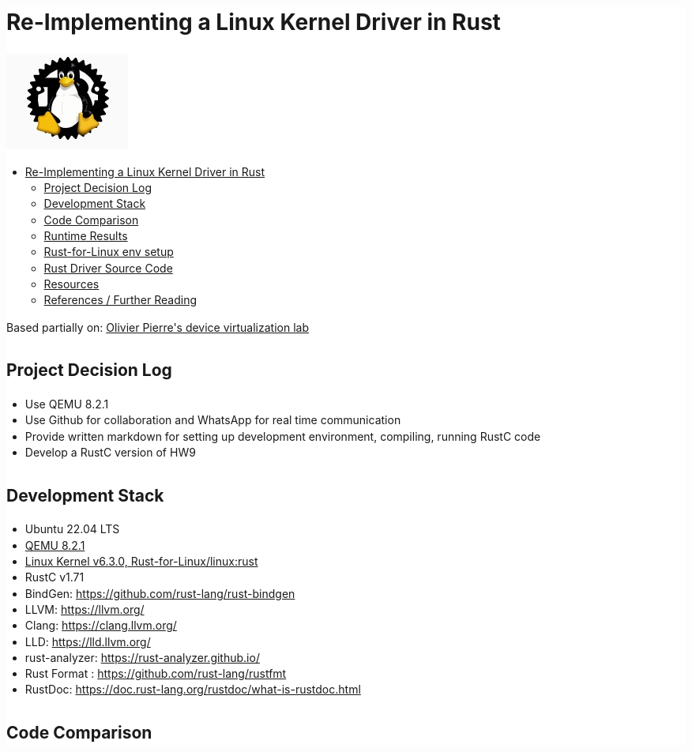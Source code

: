 # Re-Implementing a Linux Kernel Driver in Rust
![Rust Tux](./images/rust-tux.png)

- [Re-Implementing a Linux Kernel Driver in Rust](#re-implementing-a-linux-kernel-driver-in-rust)
  - [Project Decision Log](#project-decision-log)
  - [Development Stack](#development-stack)
  - [Code Comparison](#code-comparison)
  - [Runtime Results](#runtime-results)
  - [Rust-for-Linux env setup](#rust-for-linux-env-setup)
  - [Rust Driver Source Code](#rust-driver-source-code)
  - [Resources](#resources)
  - [References / Further Reading](#references--further-reading)

Based partially on: [Olivier Pierre's device virtualization lab ](https://olivierpierre.github.io/virt-101/lab/03-building-qemu.html)

## Project Decision Log

- Use QEMU 8.2.1
- Use Github for collaboration and WhatsApp for real time communication
- Provide written markdown for setting up development environment, compiling, running RustC code
- Develop a RustC version of HW9

## Development Stack

- Ubuntu 22.04 LTS
- [QEMU 8.2.1](https://github.com/qemu/qemu/tree/v8.2.1)
- [Linux Kernel v6.3.0, Rust-for-Linux/linux:rust](https://github.com/Rust-for-Linux/linux/tree/rust)
- RustC v1.71
- BindGen: https://github.com/rust-lang/rust-bindgen 
- LLVM: https://llvm.org/ 
- Clang: https://clang.llvm.org/
- LLD: https://lld.llvm.org/
- rust-analyzer: https://rust-analyzer.github.io/ 
- Rust Format : https://github.com/rust-lang/rustfmt 
- RustDoc: https://doc.rust-lang.org/rustdoc/what-is-rustdoc.html 

## Code Comparison
